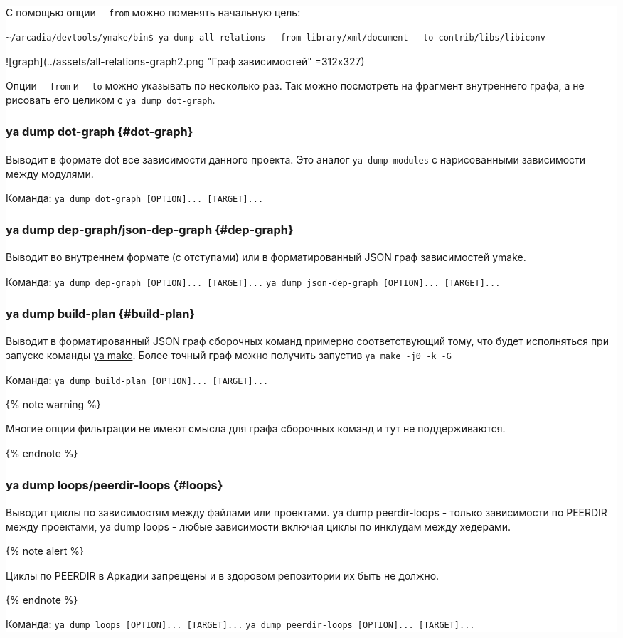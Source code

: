 С помощью опции `--from` можно поменять начальную цель:
```
~/arcadia/devtools/ymake/bin$ ya dump all-relations --from library/xml/document --to contrib/libs/libiconv
``` 
![graph](../assets/all-relations-graph2.png "Граф зависимостей" =312x327)

Опции `--from` и `--to` можно указывать по несколько раз. Так можно посмотреть на фрагмент внутреннего графа, а не рисовать его целиком с `ya dump dot-graph`.


### ya dump dot-graph {#dot-graph}

Выводит в формате dot все зависимости данного проекта. Это аналог `ya dump modules` c нарисованными зависимости между модулями.

Команда: `ya dump dot-graph [OPTION]... [TARGET]...`


### ya dump dep-graph/json-dep-graph {#dep-graph}

Выводит во внутреннем формате (с отступами) или в форматированный JSON граф зависимостей ymake.

Команда:
`ya dump dep-graph [OPTION]... [TARGET]...`
`ya dump json-dep-graph [OPTION]... [TARGET]...`

### ya dump build-plan {#build-plan}

Выводит в форматированный JSON граф сборочных команд примерно соответствующий тому, что будет исполняться при запуске команды [ya make](https://wiki.yandex-team.ru/yatool/make/).
Более точный граф можно получить запустив `ya make -j0 -k -G`

Команда:
`ya dump build-plan [OPTION]... [TARGET]...`

{% note warning %}

Многие опции фильтрации не имеют смысла для графа сборочных команд и тут не поддерживаются.

{% endnote %}

### ya dump loops/peerdir-loops {#loops}

Выводит циклы по зависимостям между файлами или проектами. ya dump peerdir-loops - только зависимости по PEERDIR между проектами, ya dump loops - любые зависимости включая циклы по инклудам между хедерами.

{% note alert %}

Циклы по PEERDIR в Аркадии запрещены и в здоровом репозитории их быть не должно.

{% endnote %}

Команда:
`ya dump loops [OPTION]... [TARGET]...`
`ya dump peerdir-loops [OPTION]... [TARGET]...`
